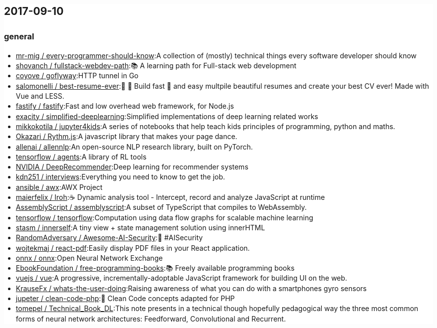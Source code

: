 ## 2017-09-10

### general
* [mr-mig / every-programmer-should-know](https://github.com/mr-mig/every-programmer-should-know):A collection of (mostly) technical things every software developer should know
* [shovanch / fullstack-webdev-path](https://github.com/shovanch/fullstack-webdev-path):📚 A learning path for Full-stack web development
* [coyove / goflyway](https://github.com/coyove/goflyway):HTTP tunnel in Go
* [salomonelli / best-resume-ever](https://github.com/salomonelli/best-resume-ever):👔 💼 Build fast 🚀 and easy multpile beautiful resumes and create your best CV ever! Made with Vue and LESS.
* [fastify / fastify](https://github.com/fastify/fastify):Fast and low overhead web framework, for Node.js
* [exacity / simplified-deeplearning](https://github.com/exacity/simplified-deeplearning):Simplified implementations of deep learning related works
* [mikkokotila / jupyter4kids](https://github.com/mikkokotila/jupyter4kids):A series of notebooks that help teach kids principles of programming, python and maths.
* [Okazari / Rythm.js](https://github.com/Okazari/Rythm.js):A javascript library that makes your page dance.
* [allenai / allennlp](https://github.com/allenai/allennlp):An open-source NLP research library, built on PyTorch.
* [tensorflow / agents](https://github.com/tensorflow/agents):A library of RL tools
* [NVIDIA / DeepRecommender](https://github.com/NVIDIA/DeepRecommender):Deep learning for recommender systems
* [kdn251 / interviews](https://github.com/kdn251/interviews):Everything you need to know to get the job.
* [ansible / awx](https://github.com/ansible/awx):AWX Project
* [maierfelix / Iroh](https://github.com/maierfelix/Iroh):☕ Dynamic analysis tool - Intercept, record and analyze JavaScript at runtime
* [AssemblyScript / assemblyscript](https://github.com/AssemblyScript/assemblyscript):A subset of TypeScript that compiles to WebAssembly.
* [tensorflow / tensorflow](https://github.com/tensorflow/tensorflow):Computation using data flow graphs for scalable machine learning
* [stasm / innerself](https://github.com/stasm/innerself):A tiny view + state management solution using innerHTML
* [RandomAdversary / Awesome-AI-Security](https://github.com/RandomAdversary/Awesome-AI-Security):📁 #AISecurity
* [wojtekmaj / react-pdf](https://github.com/wojtekmaj/react-pdf):Easily display PDF files in your React application.
* [onnx / onnx](https://github.com/onnx/onnx):Open Neural Network Exchange
* [EbookFoundation / free-programming-books](https://github.com/EbookFoundation/free-programming-books):📚 Freely available programming books
* [vuejs / vue](https://github.com/vuejs/vue):A progressive, incrementally-adoptable JavaScript framework for building UI on the web.
* [KrauseFx / whats-the-user-doing](https://github.com/KrauseFx/whats-the-user-doing):Raising awareness of what you can do with a smartphones gyro sensors
* [jupeter / clean-code-php](https://github.com/jupeter/clean-code-php):🛁 Clean Code concepts adapted for PHP
* [tomepel / Technical_Book_DL](https://github.com/tomepel/Technical_Book_DL):This note presents in a technical though hopefully pedagogical way the three most common forms of neural network architectures: Feedforward, Convolutional and Recurrent.
